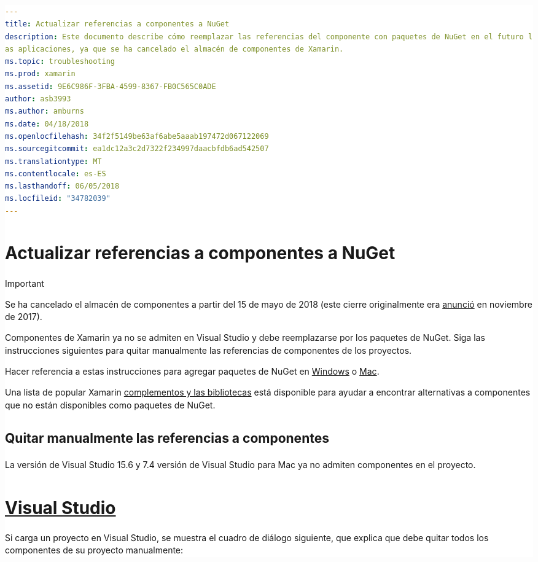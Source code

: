 ```yaml
---
title: Actualizar referencias a componentes a NuGet
description: Este documento describe cómo reemplazar las referencias del componente con paquetes de NuGet en el futuro las aplicaciones, ya que se ha cancelado el almacén de componentes de Xamarin.
ms.topic: troubleshooting
ms.prod: xamarin
ms.assetid: 9E6C986F-3FBA-4599-8367-FB0C565C0ADE
author: asb3993
ms.author: amburns
ms.date: 04/18/2018
ms.openlocfilehash: 34f2f5149be63af6abe5aaab197472d067122069
ms.sourcegitcommit: ea1dc12a3c2d7322f234997daacbfdb6ad542507
ms.translationtype: MT
ms.contentlocale: es-ES
ms.lasthandoff: 06/05/2018
ms.locfileid: "34782039"
---
```

# <a name="updating-component-references-to-nuget"></a>Actualizar referencias a componentes a NuGet

> [!IMPORTANT]
> Se ha cancelado el almacén de componentes a partir del 15 de mayo de 2018 (este cierre originalmente era [anunció](https://blog.xamarin.com/hello-nuget-new-home-xamarin-components/) en noviembre de 2017).
>
> Componentes de Xamarin ya no se admiten en Visual Studio y debe reemplazarse por los paquetes de NuGet. Siga las instrucciones siguientes para quitar manualmente las referencias de componentes de los proyectos.

Hacer referencia a estas instrucciones para agregar paquetes de NuGet en [Windows](https://docs.microsoft.com/nuget/quickstart/use-a-package) o [Mac](https://docs.microsoft.com/visualstudio/mac/nuget-walkthrough).

Una lista de popular Xamarin [complementos y las bibliotecas](https://github.com/xamarin/XamarinComponents/blob/master/README.md) está disponible para ayudar a encontrar alternativas a componentes que no están disponibles como paquetes de NuGet.

## <a name="manually-removing-component-references"></a>Quitar manualmente las referencias a componentes

La versión de Visual Studio 15.6 y 7.4 versión de Visual Studio para Mac ya no admiten componentes en el proyecto. 

# <a name="visual-studiotabvswin"></a>[Visual Studio](#tab/vswin)

Si carga un proyecto en Visual Studio, se muestra el cuadro de diálogo siguiente, que explica que debe quitar todos los componentes de su proyecto manualmente:

